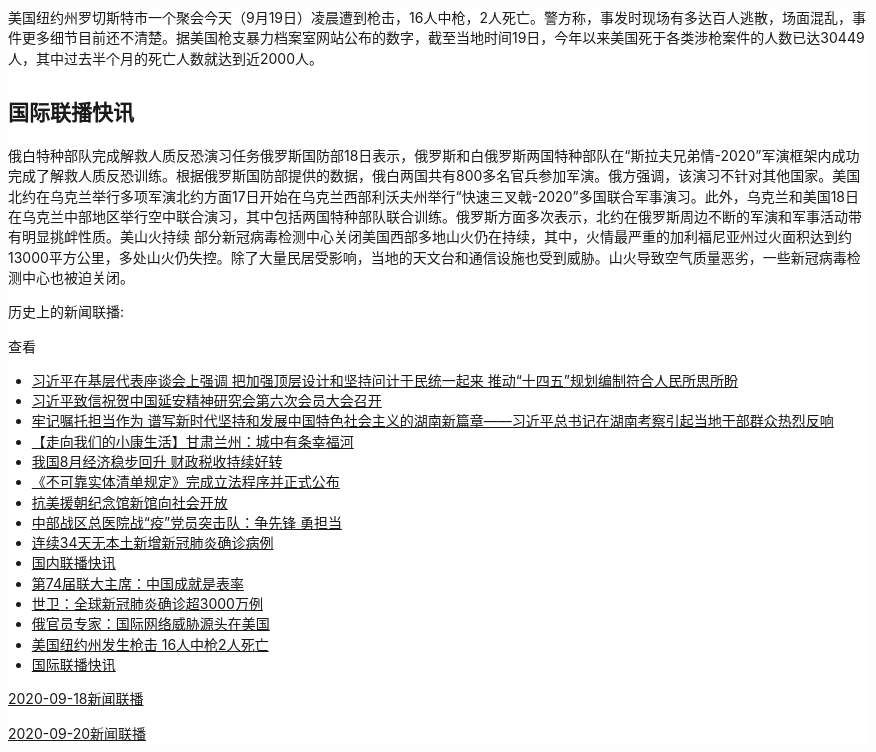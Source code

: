 
美国纽约州罗切斯特市一个聚会今天（9月19日）凌晨遭到枪击，16人中枪，2人死亡。警方称，事发时现场有多达百人逃散，场面混乱，事件更多细节目前还不清楚。据美国枪支暴力档案室网站公布的数字，截至当地时间19日，今年以来美国死于各类涉枪案件的人数已达30449人，其中过去半个月的死亡人数就达到近2000人。


## 国际联播快讯


俄白特种部队完成解救人质反恐演习任务俄罗斯国防部18日表示，俄罗斯和白俄罗斯两国特种部队在“斯拉夫兄弟情-2020”军演框架内成功完成了解救人质反恐训练。根据俄罗斯国防部提供的数据，俄白两国共有800多名官兵参加军演。俄方强调，该演习不针对其他国家。美国北约在乌克兰举行多项军演北约方面17日开始在乌克兰西部利沃夫州举行“快速三叉戟-2020”多国联合军事演习。此外，乌克兰和美国18日在乌克兰中部地区举行空中联合演习，其中包括两国特种部队联合训练。俄罗斯方面多次表示，北约在俄罗斯周边不断的军演和军事活动带有明显挑衅性质。美山火持续 部分新冠病毒检测中心关闭美国西部多地山火仍在持续，其中，火情最严重的加利福尼亚州过火面积达到约13000平方公里，多处山火仍失控。除了大量民居受影响，当地的天文台和通信设施也受到威胁。山火导致空气质量恶劣，一些新冠病毒检测中心也被迫关闭。






历史上的新闻联播:

 查看
 

* [习近平在基层代表座谈会上强调 把加强顶层设计和坚持问计于民统一起来 推动“十四五”规划编制符合人民所思所盼](#习近平在基层代表座谈会上强调-把加强顶层设计和坚持问计于民统一起来-推动“十四五”规划编制符合人民所思所盼)
* [习近平致信祝贺中国延安精神研究会第六次会员大会召开](#习近平致信祝贺中国延安精神研究会第六次会员大会召开)
* [牢记嘱托担当作为 谱写新时代坚持和发展中国特色社会主义的湖南新篇章——习近平总书记在湖南考察引起当地干部群众热烈反响](#牢记嘱托担当作为-谱写新时代坚持和发展中国特色社会主义的湖南新篇章——习近平总书记在湖南考察引起当地干部群众热烈反响)
* [【走向我们的小康生活】甘肃兰州：城中有条幸福河](#【走向我们的小康生活】甘肃兰州：城中有条幸福河)
* [我国8月经济稳步回升 财政税收持续好转](#我国8月经济稳步回升-财政税收持续好转)
* [《不可靠实体清单规定》完成立法程序并正式公布](#《不可靠实体清单规定》完成立法程序并正式公布)
* [抗美援朝纪念馆新馆向社会开放](#抗美援朝纪念馆新馆向社会开放)
* [中部战区总医院战“疫”党员突击队：争先锋 勇担当](#中部战区总医院战“疫”党员突击队：争先锋-勇担当)
* [连续34天无本土新增新冠肺炎确诊病例](#连续34天无本土新增新冠肺炎确诊病例)
* [国内联播快讯](#国内联播快讯)
* [第74届联大主席：中国成就是表率](#第74届联大主席：中国成就是表率)
* [世卫：全球新冠肺炎确诊超3000万例](#世卫：全球新冠肺炎确诊超3000万例)
* [俄官员专家：国际网络威胁源头在美国](#俄官员专家：国际网络威胁源头在美国)
* [美国纽约州发生枪击 16人中枪2人死亡](#美国纽约州发生枪击-16人中枪2人死亡)
* [国际联播快讯](#国际联播快讯)






[2020-09-18新闻联播](/xinwenlianbo/20200918)


[2020-09-20新闻联播](/xinwenlianbo/20200920)



